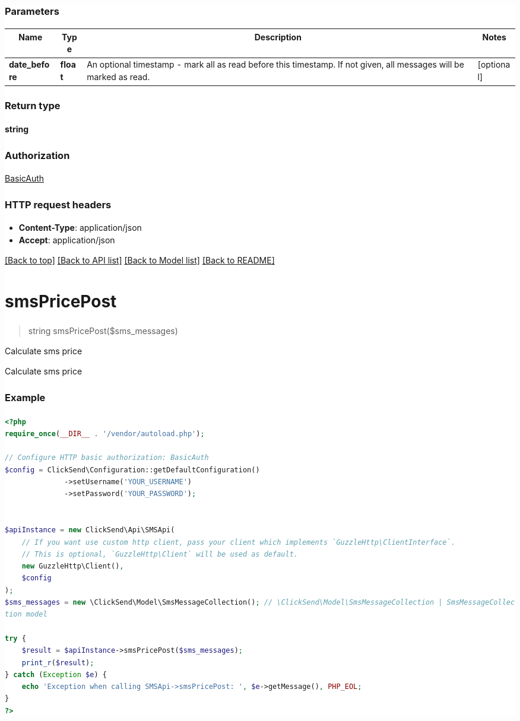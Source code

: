 ### Parameters

Name | Type | Description  | Notes
------------- | ------------- | ------------- | -------------
 **date_before** | **float**| An optional timestamp - mark all as read before this timestamp. If not given, all messages will be marked as read. | [optional]

### Return type

**string**

### Authorization

[BasicAuth](../../README.md#BasicAuth)

### HTTP request headers

 - **Content-Type**: application/json
 - **Accept**: application/json

[[Back to top]](#) [[Back to API list]](../../README.md#documentation-for-api-endpoints) [[Back to Model list]](../../README.md#documentation-for-models) [[Back to README]](../../README.md)

# **smsPricePost**
> string smsPricePost($sms_messages)

Calculate sms price

Calculate sms price

### Example
```php
<?php
require_once(__DIR__ . '/vendor/autoload.php');

// Configure HTTP basic authorization: BasicAuth
$config = ClickSend\Configuration::getDefaultConfiguration()
              ->setUsername('YOUR_USERNAME')
              ->setPassword('YOUR_PASSWORD');


$apiInstance = new ClickSend\Api\SMSApi(
    // If you want use custom http client, pass your client which implements `GuzzleHttp\ClientInterface`.
    // This is optional, `GuzzleHttp\Client` will be used as default.
    new GuzzleHttp\Client(),
    $config
);
$sms_messages = new \ClickSend\Model\SmsMessageCollection(); // \ClickSend\Model\SmsMessageCollection | SmsMessageCollection model

try {
    $result = $apiInstance->smsPricePost($sms_messages);
    print_r($result);
} catch (Exception $e) {
    echo 'Exception when calling SMSApi->smsPricePost: ', $e->getMessage(), PHP_EOL;
}
?>
```
